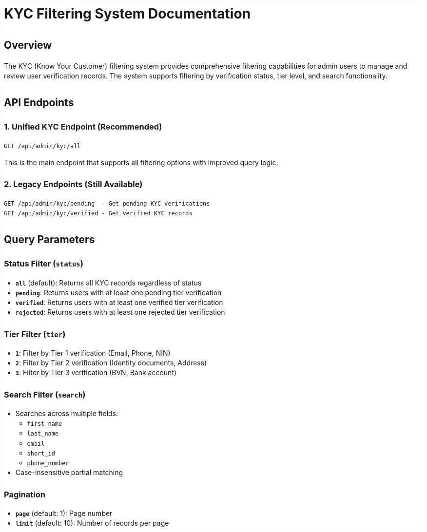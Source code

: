# KYC Filtering System Documentation

## Overview

The KYC (Know Your Customer) filtering system provides comprehensive filtering capabilities for admin users to manage and review user verification records. The system supports filtering by verification status, tier level, and search functionality.

## API Endpoints

### 1. Unified KYC Endpoint (Recommended)
```
GET /api/admin/kyc/all
```

This is the main endpoint that supports all filtering options with improved query logic.

### 2. Legacy Endpoints (Still Available)
```
GET /api/admin/kyc/pending  - Get pending KYC verifications
GET /api/admin/kyc/verified - Get verified KYC records
```

## Query Parameters

### Status Filter (`status`)
- **`all`** (default): Returns all KYC records regardless of status
- **`pending`**: Returns users with at least one pending tier verification
- **`verified`**: Returns users with at least one verified tier verification
- **`rejected`**: Returns users with at least one rejected tier verification

### Tier Filter (`tier`)
- **`1`**: Filter by Tier 1 verification (Email, Phone, NIN)
- **`2`**: Filter by Tier 2 verification (Identity documents, Address)
- **`3`**: Filter by Tier 3 verification (BVN, Bank account)

### Search Filter (`search`)
- Searches across multiple fields:
  - `first_name`
  - `last_name`
  - `email`
  - `short_id`
  - `phone_number`
- Case-insensitive partial matching

### Pagination
- **`page`** (default: 1): Page number
- **`limit`** (default: 10): Number of records per page
